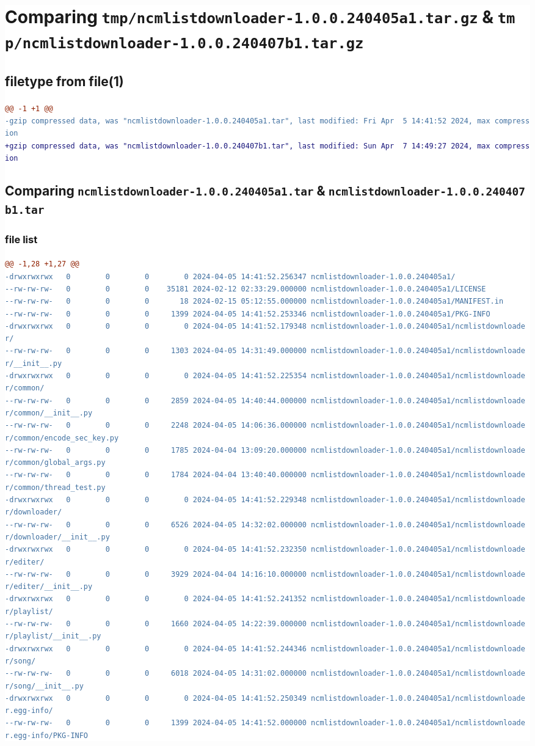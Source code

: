 # Comparing `tmp/ncmlistdownloader-1.0.0.240405a1.tar.gz` & `tmp/ncmlistdownloader-1.0.0.240407b1.tar.gz`

## filetype from file(1)

```diff
@@ -1 +1 @@
-gzip compressed data, was "ncmlistdownloader-1.0.0.240405a1.tar", last modified: Fri Apr  5 14:41:52 2024, max compression
+gzip compressed data, was "ncmlistdownloader-1.0.0.240407b1.tar", last modified: Sun Apr  7 14:49:27 2024, max compression
```

## Comparing `ncmlistdownloader-1.0.0.240405a1.tar` & `ncmlistdownloader-1.0.0.240407b1.tar`

### file list

```diff
@@ -1,28 +1,27 @@
-drwxrwxrwx   0        0        0        0 2024-04-05 14:41:52.256347 ncmlistdownloader-1.0.0.240405a1/
--rw-rw-rw-   0        0        0    35181 2024-02-12 02:33:29.000000 ncmlistdownloader-1.0.0.240405a1/LICENSE
--rw-rw-rw-   0        0        0       18 2024-02-15 05:12:55.000000 ncmlistdownloader-1.0.0.240405a1/MANIFEST.in
--rw-rw-rw-   0        0        0     1399 2024-04-05 14:41:52.253346 ncmlistdownloader-1.0.0.240405a1/PKG-INFO
-drwxrwxrwx   0        0        0        0 2024-04-05 14:41:52.179348 ncmlistdownloader-1.0.0.240405a1/ncmlistdownloader/
--rw-rw-rw-   0        0        0     1303 2024-04-05 14:31:49.000000 ncmlistdownloader-1.0.0.240405a1/ncmlistdownloader/__init__.py
-drwxrwxrwx   0        0        0        0 2024-04-05 14:41:52.225354 ncmlistdownloader-1.0.0.240405a1/ncmlistdownloader/common/
--rw-rw-rw-   0        0        0     2859 2024-04-05 14:40:44.000000 ncmlistdownloader-1.0.0.240405a1/ncmlistdownloader/common/__init__.py
--rw-rw-rw-   0        0        0     2248 2024-04-05 14:06:36.000000 ncmlistdownloader-1.0.0.240405a1/ncmlistdownloader/common/encode_sec_key.py
--rw-rw-rw-   0        0        0     1785 2024-04-04 13:09:20.000000 ncmlistdownloader-1.0.0.240405a1/ncmlistdownloader/common/global_args.py
--rw-rw-rw-   0        0        0     1784 2024-04-04 13:40:40.000000 ncmlistdownloader-1.0.0.240405a1/ncmlistdownloader/common/thread_test.py
-drwxrwxrwx   0        0        0        0 2024-04-05 14:41:52.229348 ncmlistdownloader-1.0.0.240405a1/ncmlistdownloader/downloader/
--rw-rw-rw-   0        0        0     6526 2024-04-05 14:32:02.000000 ncmlistdownloader-1.0.0.240405a1/ncmlistdownloader/downloader/__init__.py
-drwxrwxrwx   0        0        0        0 2024-04-05 14:41:52.232350 ncmlistdownloader-1.0.0.240405a1/ncmlistdownloader/editer/
--rw-rw-rw-   0        0        0     3929 2024-04-04 14:16:10.000000 ncmlistdownloader-1.0.0.240405a1/ncmlistdownloader/editer/__init__.py
-drwxrwxrwx   0        0        0        0 2024-04-05 14:41:52.241352 ncmlistdownloader-1.0.0.240405a1/ncmlistdownloader/playlist/
--rw-rw-rw-   0        0        0     1660 2024-04-05 14:22:39.000000 ncmlistdownloader-1.0.0.240405a1/ncmlistdownloader/playlist/__init__.py
-drwxrwxrwx   0        0        0        0 2024-04-05 14:41:52.244346 ncmlistdownloader-1.0.0.240405a1/ncmlistdownloader/song/
--rw-rw-rw-   0        0        0     6018 2024-04-05 14:31:02.000000 ncmlistdownloader-1.0.0.240405a1/ncmlistdownloader/song/__init__.py
-drwxrwxrwx   0        0        0        0 2024-04-05 14:41:52.250349 ncmlistdownloader-1.0.0.240405a1/ncmlistdownloader.egg-info/
--rw-rw-rw-   0        0        0     1399 2024-04-05 14:41:52.000000 ncmlistdownloader-1.0.0.240405a1/ncmlistdownloader.egg-info/PKG-INFO
```